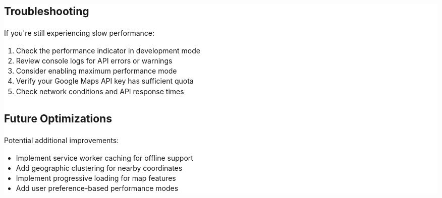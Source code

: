 ## Troubleshooting

If you're still experiencing slow performance:

1. Check the performance indicator in development mode
2. Review console logs for API errors or warnings
3. Consider enabling maximum performance mode
4. Verify your Google Maps API key has sufficient quota
5. Check network conditions and API response times

## Future Optimizations

Potential additional improvements:
- Implement service worker caching for offline support
- Add geographic clustering for nearby coordinates
- Implement progressive loading for map features
- Add user preference-based performance modes
